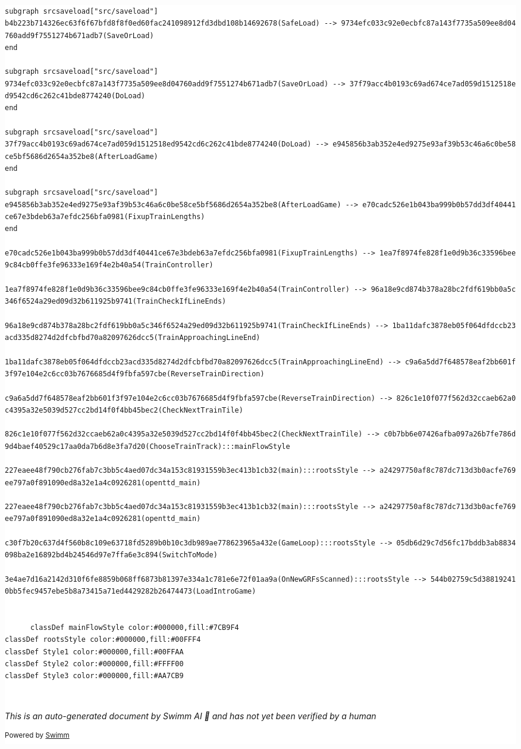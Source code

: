 ```mermaid
subgraph srcsaveload["src/saveload"]
b4b223b714326ec63f6f67bfd8f8f0ed60fac241098912fd3dbd108b14692678(SafeLoad) --> 9734efc033c92e0ecbfc87a143f7735a509ee8d04760add9f7551274b671adb7(SaveOrLoad)
end

subgraph srcsaveload["src/saveload"]
9734efc033c92e0ecbfc87a143f7735a509ee8d04760add9f7551274b671adb7(SaveOrLoad) --> 37f79acc4b0193c69ad674ce7ad059d1512518ed9542cd6c262c41bde8774240(DoLoad)
end

subgraph srcsaveload["src/saveload"]
37f79acc4b0193c69ad674ce7ad059d1512518ed9542cd6c262c41bde8774240(DoLoad) --> e945856b3ab352e4ed9275e93af39b53c46a6c0be58ce5bf5686d2654a352be8(AfterLoadGame)
end

subgraph srcsaveload["src/saveload"]
e945856b3ab352e4ed9275e93af39b53c46a6c0be58ce5bf5686d2654a352be8(AfterLoadGame) --> e70cadc526e1b043ba999b0b57dd3df40441ce67e3bdeb63a7efdc256bfa0981(FixupTrainLengths)
end

e70cadc526e1b043ba999b0b57dd3df40441ce67e3bdeb63a7efdc256bfa0981(FixupTrainLengths) --> 1ea7f8974fe828f1e0d9b36c33596bee9c84cb0ffe3fe96333e169f4e2b40a54(TrainController)

1ea7f8974fe828f1e0d9b36c33596bee9c84cb0ffe3fe96333e169f4e2b40a54(TrainController) --> 96a18e9cd874b378a28bc2fdf619bb0a5c346f6524a29ed09d32b611925b9741(TrainCheckIfLineEnds)

96a18e9cd874b378a28bc2fdf619bb0a5c346f6524a29ed09d32b611925b9741(TrainCheckIfLineEnds) --> 1ba11dafc3878eb05f064dfdccb23acd335d8274d2dfcbfbd70a82097626dcc5(TrainApproachingLineEnd)

1ba11dafc3878eb05f064dfdccb23acd335d8274d2dfcbfbd70a82097626dcc5(TrainApproachingLineEnd) --> c9a6a5dd7f648578eaf2bb601f3f97e104e2c6cc03b7676685d4f9fbfa597cbe(ReverseTrainDirection)

c9a6a5dd7f648578eaf2bb601f3f97e104e2c6cc03b7676685d4f9fbfa597cbe(ReverseTrainDirection) --> 826c1e10f077f562d32ccaeb62a0c4395a32e5039d527cc2bd14f0f4bb45bec2(CheckNextTrainTile)

826c1e10f077f562d32ccaeb62a0c4395a32e5039d527cc2bd14f0f4bb45bec2(CheckNextTrainTile) --> c0b7bb6e07426afba097a26b7fe786d9d4baef40529c17aa0da7b6d8e3fa7d20(ChooseTrainTrack):::mainFlowStyle

227eaee48f790cb276fab7c3bb5c4aed07dc34a153c81931559b3ec413b1cb32(main):::rootsStyle --> a24297750af8c787dc713d3b0acfe769ee797a0f891090ed8a32e1a4c0926281(openttd_main)

227eaee48f790cb276fab7c3bb5c4aed07dc34a153c81931559b3ec413b1cb32(main):::rootsStyle --> a24297750af8c787dc713d3b0acfe769ee797a0f891090ed8a32e1a4c0926281(openttd_main)

c30f7b20c637d4f560b8c109e63718fd5289b0b10c3db989ae778623965a432e(GameLoop):::rootsStyle --> 05db6d29c7d56fc17bddb3ab8834098ba2e16892bd4b24546d97e7ffa6e3c894(SwitchToMode)

3e4ae7d16a2142d310f6fe8859b068ff6873b81397e334a1c781e6e72f01aa9a(OnNewGRFsScanned):::rootsStyle --> 544b02759c5d388192410bb5fec9457ebe5b8a73415a71ed4429282b26474473(LoadIntroGame)


      classDef mainFlowStyle color:#000000,fill:#7CB9F4
classDef rootsStyle color:#000000,fill:#00FFF4
classDef Style1 color:#000000,fill:#00FFAA
classDef Style2 color:#000000,fill:#FFFF00
classDef Style3 color:#000000,fill:#AA7CB9
```

&nbsp;

*This is an auto-generated document by Swimm AI 🌊 and has not yet been verified by a human*

<SwmMeta version="3.0.0" repo-id="Z2l0aHViJTNBJTNBT3BlblRURC1jb3BpbG90LWRlbW8lM0ElM0Fzd2ltbWlv" repo-name="OpenTTD-copilot-demo"><sup>Powered by [Swimm](/)</sup></SwmMeta>
